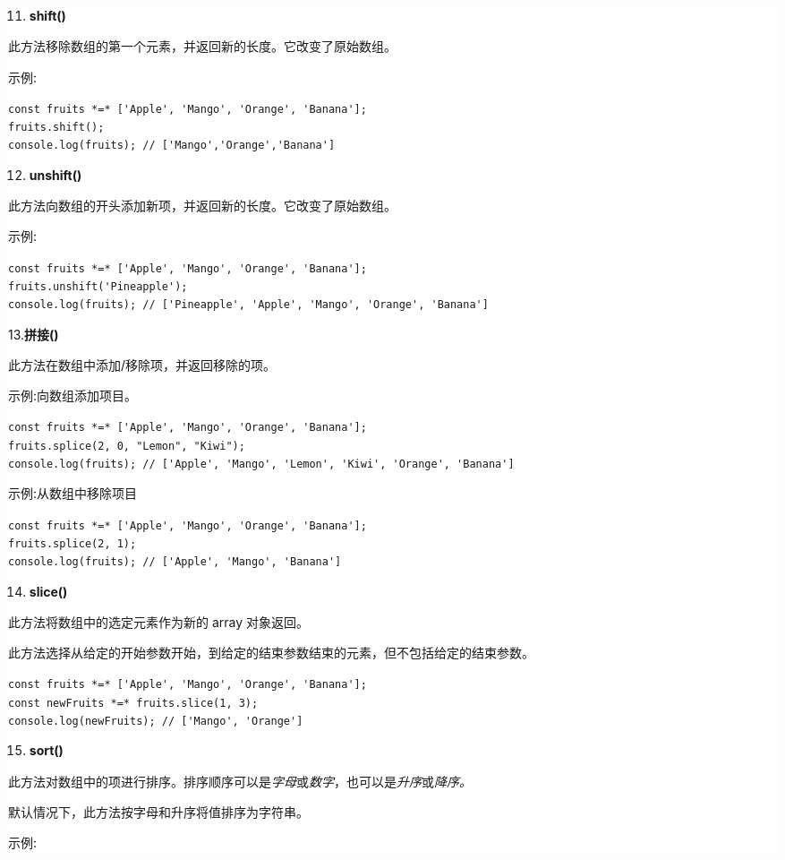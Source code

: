 11. **shift()**

此方法移除数组的第一个元素，并返回新的长度。它改变了原始数组。

示例:

```
const fruits *=* ['Apple', 'Mango', 'Orange', 'Banana'];
fruits.shift();
console.log(fruits); // ['Mango','Orange','Banana']
```

12. **unshift()**

此方法向数组的开头添加新项，并返回新的长度。它改变了原始数组。

示例:

```
const fruits *=* ['Apple', 'Mango', 'Orange', 'Banana'];
fruits.unshift('Pineapple');
console.log(fruits); // ['Pineapple', 'Apple', 'Mango', 'Orange', 'Banana']
```

13.**拼接()**

此方法在数组中添加/移除项，并返回移除的项。

示例:向数组添加项目。

```
const fruits *=* ['Apple', 'Mango', 'Orange', 'Banana'];
fruits.splice(2, 0, "Lemon", "Kiwi");
console.log(fruits); // ['Apple', 'Mango', 'Lemon', 'Kiwi', 'Orange', 'Banana']
```

示例:从数组中移除项目

```
const fruits *=* ['Apple', 'Mango', 'Orange', 'Banana'];
fruits.splice(2, 1);
console.log(fruits); // ['Apple', 'Mango', 'Banana']
```

14. **slice()**

此方法将数组中的选定元素作为新的 array 对象返回。

此方法选择从给定的开始参数开始，到给定的结束参数结束的元素，但不包括给定的结束参数。

```
const fruits *=* ['Apple', 'Mango', 'Orange', 'Banana'];
const newFruits *=* fruits.slice(1, 3);
console.log(newFruits); // ['Mango', 'Orange']
```

15. **sort()**

此方法对数组中的项进行排序。排序顺序可以是*字母*或*数字*，也可以是*升序*或*降序。*

默认情况下，此方法按字母和升序将值排序为字符串。

示例:
